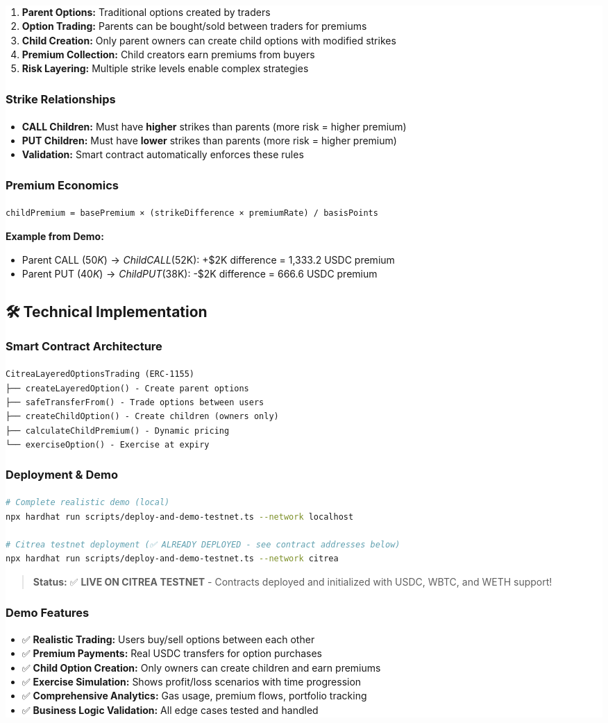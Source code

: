 1. **Parent Options:** Traditional options created by traders
2. **Option Trading:** Parents can be bought/sold between traders for premiums
3. **Child Creation:** Only parent owners can create child options with modified strikes
4. **Premium Collection:** Child creators earn premiums from buyers
5. **Risk Layering:** Multiple strike levels enable complex strategies

### Strike Relationships

- **CALL Children:** Must have **higher** strikes than parents (more risk = higher premium)
- **PUT Children:** Must have **lower** strikes than parents (more risk = higher premium)
- **Validation:** Smart contract automatically enforces these rules

### Premium Economics

```solidity
childPremium = basePremium × (strikeDifference × premiumRate) / basisPoints
```

**Example from Demo:**

- Parent CALL ($50K) → Child CALL ($52K): +$2K difference = 1,333.2 USDC premium
- Parent PUT ($40K) → Child PUT ($38K): -$2K difference = 666.6 USDC premium

## 🛠️ Technical Implementation

### Smart Contract Architecture

```
CitreaLayeredOptionsTrading (ERC-1155)
├── createLayeredOption() - Create parent options
├── safeTransferFrom() - Trade options between users
├── createChildOption() - Create children (owners only)
├── calculateChildPremium() - Dynamic pricing
└── exerciseOption() - Exercise at expiry
```

### Deployment & Demo

```bash
# Complete realistic demo (local)
npx hardhat run scripts/deploy-and-demo-testnet.ts --network localhost

# Citrea testnet deployment (✅ ALREADY DEPLOYED - see contract addresses below)
npx hardhat run scripts/deploy-and-demo-testnet.ts --network citrea
```

> **Status:** ✅ **LIVE ON CITREA TESTNET** - Contracts deployed and initialized with USDC, WBTC, and WETH support!

### Demo Features

- ✅ **Realistic Trading:** Users buy/sell options between each other
- ✅ **Premium Payments:** Real USDC transfers for option purchases
- ✅ **Child Option Creation:** Only owners can create children and earn premiums
- ✅ **Exercise Simulation:** Shows profit/loss scenarios with time progression
- ✅ **Comprehensive Analytics:** Gas usage, premium flows, portfolio tracking
- ✅ **Business Logic Validation:** All edge cases tested and handled
